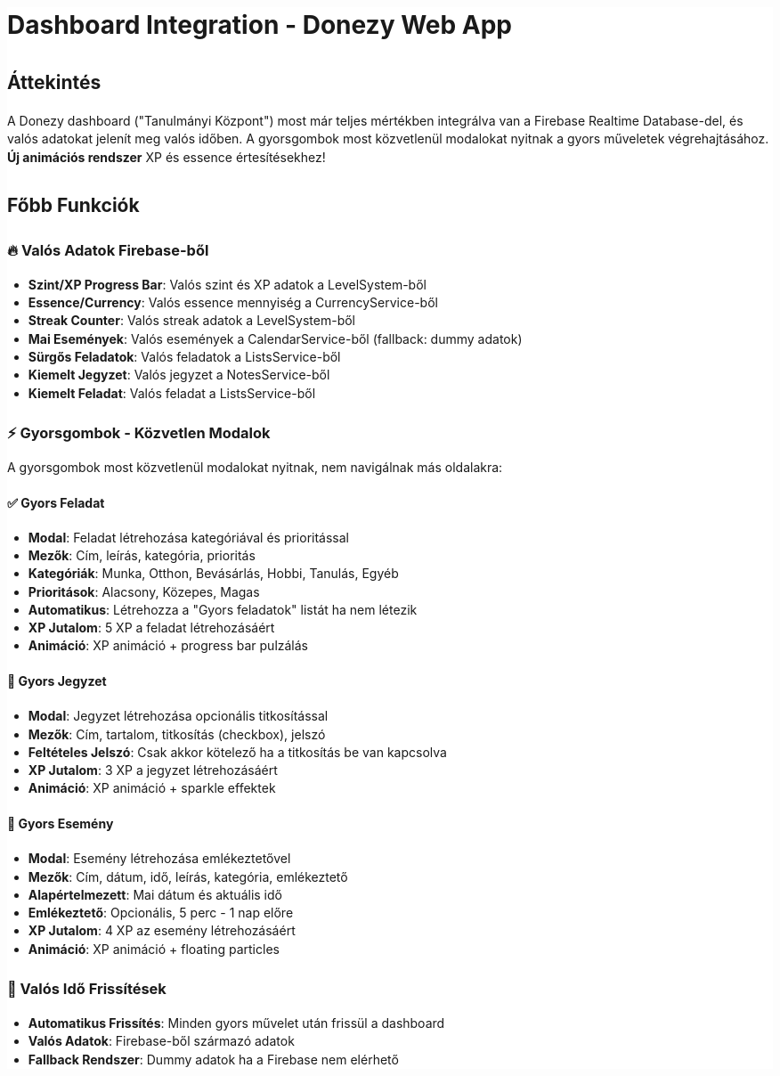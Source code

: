 # Dashboard Integration - Donezy Web App

## Áttekintés

A Donezy dashboard ("Tanulmányi Központ") most már teljes mértékben integrálva van a Firebase Realtime Database-del, és valós adatokat jelenít meg valós időben. A gyorsgombok most közvetlenül modalokat nyitnak a gyors műveletek végrehajtásához. **Új animációs rendszer** XP és essence értesítésekhez!

## Főbb Funkciók

### 🔥 Valós Adatok Firebase-ből
- **Szint/XP Progress Bar**: Valós szint és XP adatok a LevelSystem-ből
- **Essence/Currency**: Valós essence mennyiség a CurrencyService-ből  
- **Streak Counter**: Valós streak adatok a LevelSystem-ből
- **Mai Események**: Valós események a CalendarService-ből (fallback: dummy adatok)
- **Sürgős Feladatok**: Valós feladatok a ListsService-ből
- **Kiemelt Jegyzet**: Valós jegyzet a NotesService-ből
- **Kiemelt Feladat**: Valós feladat a ListsService-ből

### ⚡ Gyorsgombok - Közvetlen Modalok
A gyorsgombok most közvetlenül modalokat nyitnak, nem navigálnak más oldalakra:

#### ✅ Gyors Feladat
- **Modal**: Feladat létrehozása kategóriával és prioritással
- **Mezők**: Cím, leírás, kategória, prioritás
- **Kategóriák**: Munka, Otthon, Bevásárlás, Hobbi, Tanulás, Egyéb
- **Prioritások**: Alacsony, Közepes, Magas
- **Automatikus**: Létrehozza a "Gyors feladatok" listát ha nem létezik
- **XP Jutalom**: 5 XP a feladat létrehozásáért
- **Animáció**: XP animáció + progress bar pulzálás

#### 📝 Gyors Jegyzet  
- **Modal**: Jegyzet létrehozása opcionális titkosítással
- **Mezők**: Cím, tartalom, titkosítás (checkbox), jelszó
- **Feltételes Jelszó**: Csak akkor kötelező ha a titkosítás be van kapcsolva
- **XP Jutalom**: 3 XP a jegyzet létrehozásáért
- **Animáció**: XP animáció + sparkle effektek

#### 📅 Gyors Esemény
- **Modal**: Esemény létrehozása emlékeztetővel
- **Mezők**: Cím, dátum, idő, leírás, kategória, emlékeztető
- **Alapértelmezett**: Mai dátum és aktuális idő
- **Emlékeztető**: Opcionális, 5 perc - 1 nap előre
- **XP Jutalom**: 4 XP az esemény létrehozásáért
- **Animáció**: XP animáció + floating particles

### 🎯 Valós Idő Frissítések
- **Automatikus Frissítés**: Minden gyors művelet után frissül a dashboard
- **Valós Adatok**: Firebase-ből származó adatok
- **Fallback Rendszer**: Dummy adatok ha a Firebase nem elérhető
